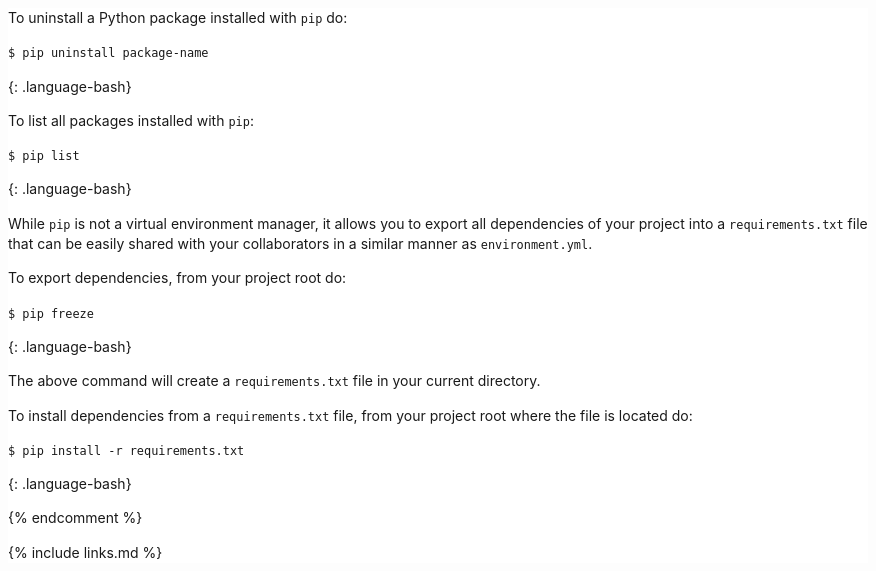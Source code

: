 To uninstall a Python package installed with `pip` do:

~~~
$ pip uninstall package-name
~~~
{: .language-bash}

To list all packages installed with `pip`:

~~~
$ pip list
~~~
{: .language-bash}

While `pip` is not a virtual environment manager, it allows you to export all dependencies of your project into a
`requirements.txt` file that can be easily shared with your collaborators in a similar manner as `environment.yml`.

To export dependencies, from your project root do:

~~~
$ pip freeze
~~~
{: .language-bash}

The above command will create a `requirements.txt` file in your current directory.

To install dependencies from a `requirements.txt` file, from your project root where the file is located do:

~~~
$ pip install -r requirements.txt
~~~
{: .language-bash}

{% endcomment %}

{% include links.md %}
